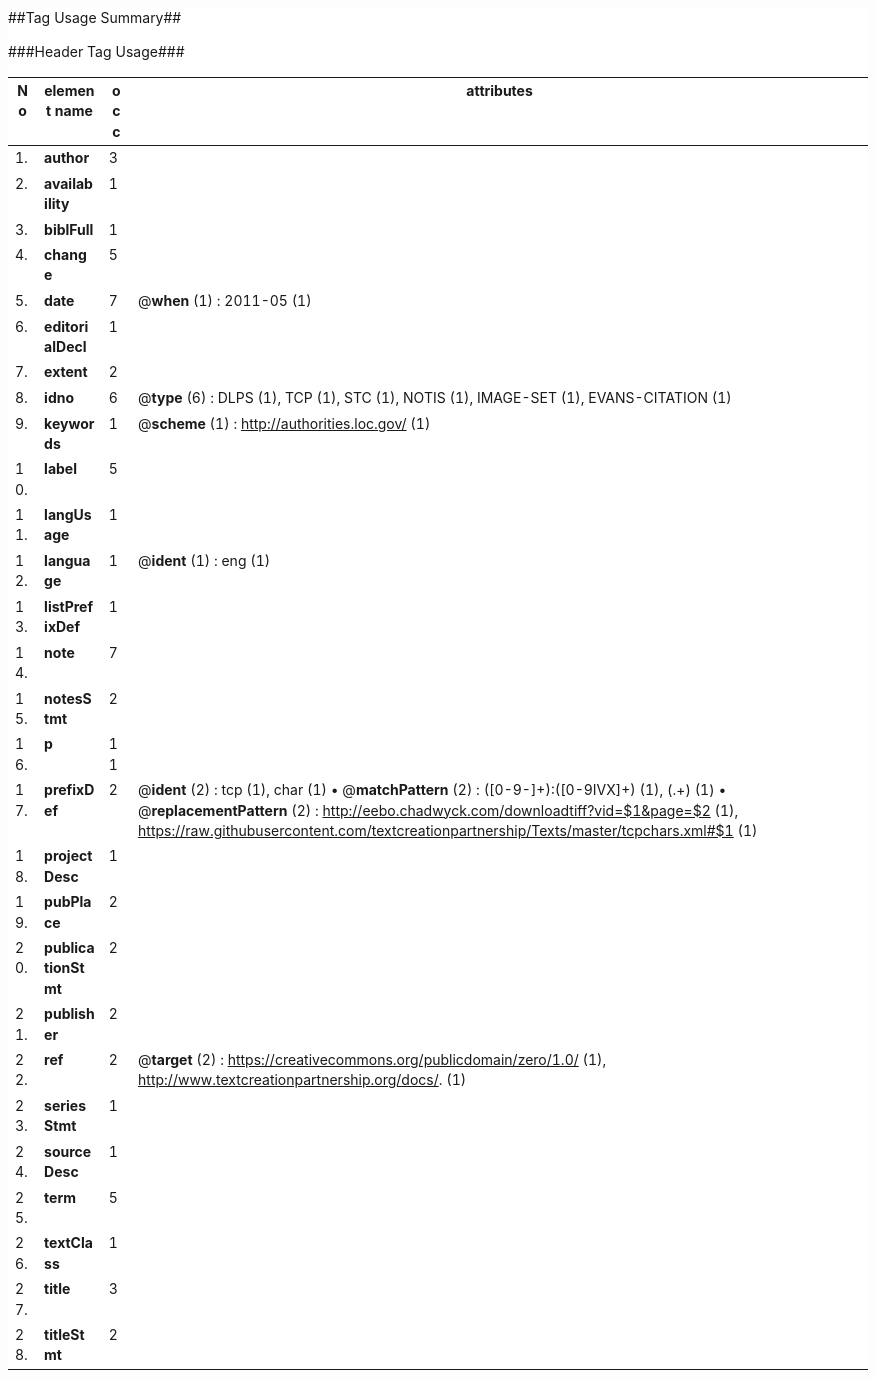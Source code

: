 ##Tag Usage Summary##

###Header Tag Usage###

|No|element name|occ|attributes|
|---|---|---|---|
|1.|__author__|3||
|2.|__availability__|1||
|3.|__biblFull__|1||
|4.|__change__|5||
|5.|__date__|7| @__when__ (1) : 2011-05 (1)|
|6.|__editorialDecl__|1||
|7.|__extent__|2||
|8.|__idno__|6| @__type__ (6) : DLPS (1), TCP (1), STC (1), NOTIS (1), IMAGE-SET (1), EVANS-CITATION (1)|
|9.|__keywords__|1| @__scheme__ (1) : http://authorities.loc.gov/ (1)|
|10.|__label__|5||
|11.|__langUsage__|1||
|12.|__language__|1| @__ident__ (1) : eng (1)|
|13.|__listPrefixDef__|1||
|14.|__note__|7||
|15.|__notesStmt__|2||
|16.|__p__|11||
|17.|__prefixDef__|2| @__ident__ (2) : tcp (1), char (1)  •  @__matchPattern__ (2) : ([0-9\-]+):([0-9IVX]+) (1), (.+) (1)  •  @__replacementPattern__ (2) : http://eebo.chadwyck.com/downloadtiff?vid=$1&page=$2 (1), https://raw.githubusercontent.com/textcreationpartnership/Texts/master/tcpchars.xml#$1 (1)|
|18.|__projectDesc__|1||
|19.|__pubPlace__|2||
|20.|__publicationStmt__|2||
|21.|__publisher__|2||
|22.|__ref__|2| @__target__ (2) : https://creativecommons.org/publicdomain/zero/1.0/ (1), http://www.textcreationpartnership.org/docs/. (1)|
|23.|__seriesStmt__|1||
|24.|__sourceDesc__|1||
|25.|__term__|5||
|26.|__textClass__|1||
|27.|__title__|3||
|28.|__titleStmt__|2||
